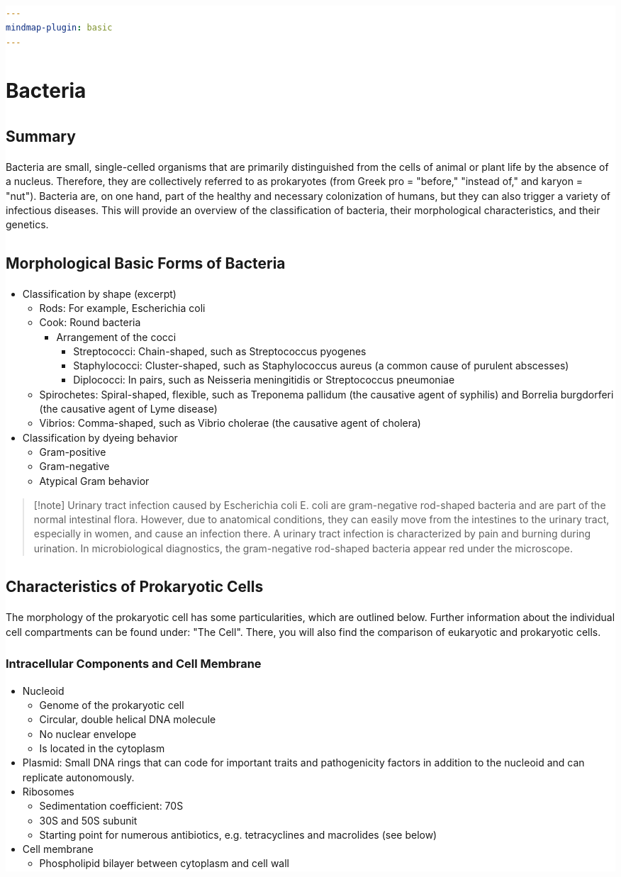 ```yaml
---
mindmap-plugin: basic
---
```

# Bacteria
## Summary

Bacteria are small, single-celled organisms that are primarily distinguished from the cells of animal or plant life by the absence of a nucleus. Therefore, they are collectively referred to as prokaryotes (from Greek pro = "before," "instead of," and karyon = "nut"). Bacteria are, on one hand, part of the healthy and necessary colonization of humans, but they can also trigger a variety of infectious diseases. This will provide an overview of the classification of bacteria, their morphological characteristics, and their genetics.

## Morphological Basic Forms of Bacteria

- Classification by shape (excerpt)
    - Rods: For example, Escherichia coli
    - Cook: Round bacteria
        - Arrangement of the cocci
            - Streptococci: Chain-shaped, such as Streptococcus pyogenes
            - Staphylococci: Cluster-shaped, such as Staphylococcus aureus (a common cause of purulent abscesses)
            - Diplococci: In pairs, such as Neisseria meningitidis or Streptococcus pneumoniae
    - Spirochetes: Spiral-shaped, flexible, such as Treponema pallidum (the causative agent of syphilis) and Borrelia burgdorferi (the causative agent of Lyme disease)
    - Vibrios: Comma-shaped, such as Vibrio cholerae (the causative agent of cholera)
- Classification by dyeing behavior
    - Gram-positive
    - Gram-negative
    - Atypical Gram behavior

> [!note] Urinary tract infection caused by Escherichia coli
> E. coli are gram-negative rod-shaped bacteria and are part of the normal intestinal flora. However, due to anatomical conditions, they can easily move from the intestines to the urinary tract, especially in women, and cause an infection there. A urinary tract infection is characterized by pain and burning during urination. In microbiological diagnostics, the gram-negative rod-shaped bacteria appear red under the microscope.

## Characteristics of Prokaryotic Cells

The morphology of the prokaryotic cell has some particularities, which are outlined below. Further information about the individual cell compartments can be found under: "The Cell". There, you will also find the comparison of eukaryotic and prokaryotic cells.

### Intracellular Components and Cell Membrane

- Nucleoid
    - Genome of the prokaryotic cell
    - Circular, double helical DNA molecule
    - No nuclear envelope
    - Is located in the cytoplasm
- Plasmid: Small DNA rings that can code for important traits and pathogenicity factors in addition to the nucleoid and can replicate autonomously.
- Ribosomes
    - Sedimentation coefficient: 70S
    - 30S and 50S subunit
    - Starting point for numerous antibiotics, e.g. tetracyclines and macrolides (see below)
- Cell membrane
    - Phospholipid bilayer between cytoplasm and cell wall